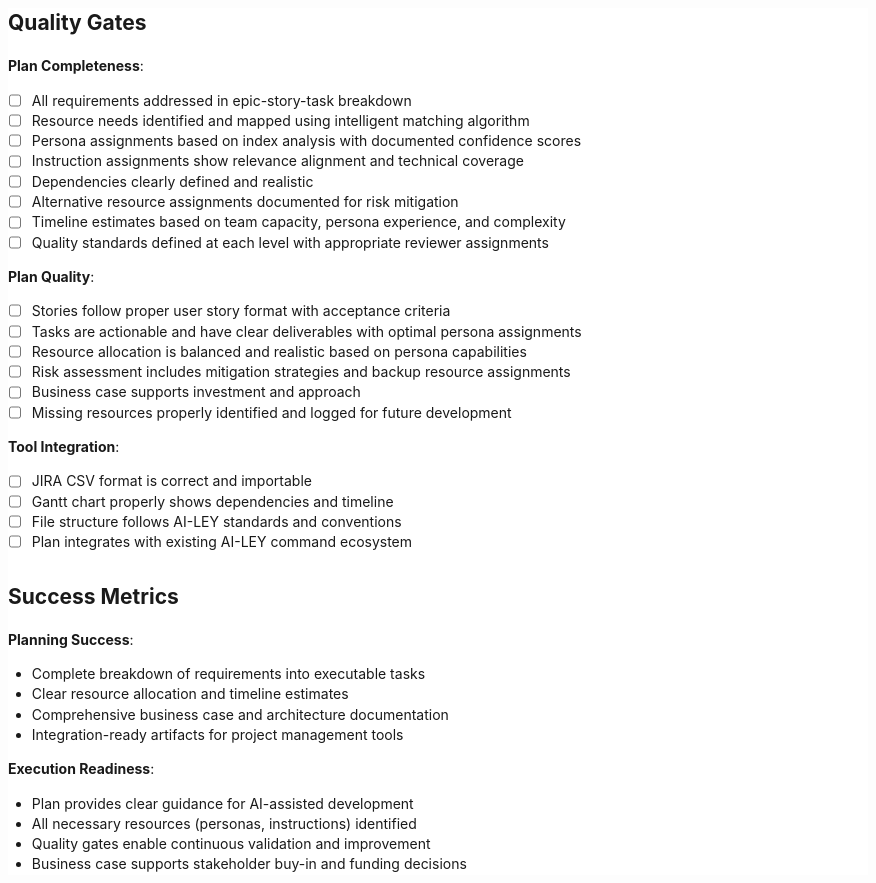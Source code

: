 ## Quality Gates

**Plan Completeness**:

- [ ] All requirements addressed in epic-story-task breakdown
- [ ] Resource needs identified and mapped using intelligent matching algorithm
- [ ] Persona assignments based on index analysis with documented confidence scores
- [ ] Instruction assignments show relevance alignment and technical coverage
- [ ] Dependencies clearly defined and realistic
- [ ] Alternative resource assignments documented for risk mitigation
- [ ] Timeline estimates based on team capacity, persona experience, and complexity
- [ ] Quality standards defined at each level with appropriate reviewer assignments

**Plan Quality**:

- [ ] Stories follow proper user story format with acceptance criteria
- [ ] Tasks are actionable and have clear deliverables with optimal persona assignments
- [ ] Resource allocation is balanced and realistic based on persona capabilities
- [ ] Risk assessment includes mitigation strategies and backup resource assignments
- [ ] Business case supports investment and approach
- [ ] Missing resources properly identified and logged for future development

**Tool Integration**:

- [ ] JIRA CSV format is correct and importable
- [ ] Gantt chart properly shows dependencies and timeline
- [ ] File structure follows AI-LEY standards and conventions
- [ ] Plan integrates with existing AI-LEY command ecosystem

## Success Metrics

**Planning Success**:

- Complete breakdown of requirements into executable tasks
- Clear resource allocation and timeline estimates
- Comprehensive business case and architecture documentation
- Integration-ready artifacts for project management tools

**Execution Readiness**:

- Plan provides clear guidance for AI-assisted development
- All necessary resources (personas, instructions) identified
- Quality gates enable continuous validation and improvement
- Business case supports stakeholder buy-in and funding decisions
